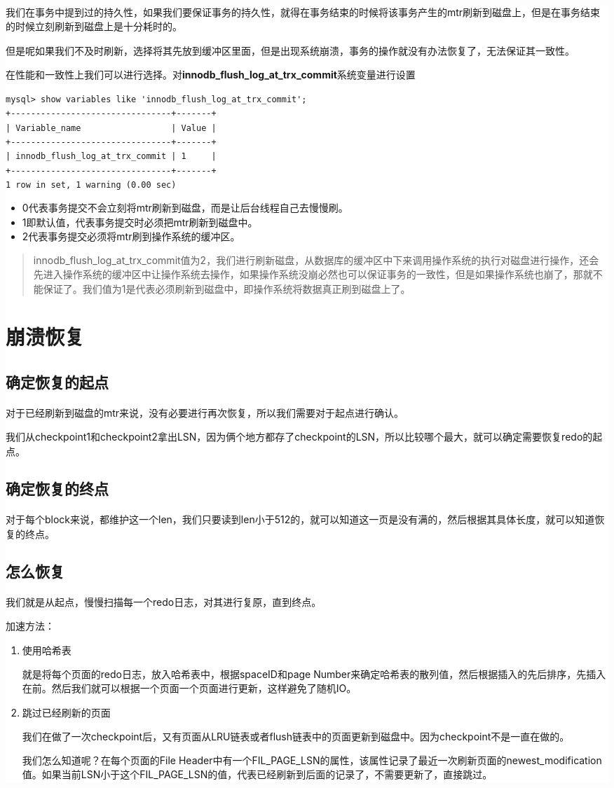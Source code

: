 我们在事务中提到过的持久性，如果我们要保证事务的持久性，就得在事务结束的时候将该事务产生的mtr刷新到磁盘上，但是在事务结束的时候立刻刷新到磁盘上是十分耗时的。

但是呢如果我们不及时刷新，选择将其先放到缓冲区里面，但是出现系统崩溃，事务的操作就没有办法恢复了，无法保证其一致性。

在性能和一致性上我们可以进行选择。对**innodb\_flush\_log\_at\_trx\_commit**系统变量进行设置

    mysql> show variables like 'innodb_flush_log_at_trx_commit';
    +--------------------------------+-------+
    | Variable_name                  | Value |
    +--------------------------------+-------+
    | innodb_flush_log_at_trx_commit | 1     |
    +--------------------------------+-------+
    1 row in set, 1 warning (0.00 sec)
    

*   0代表事务提交不会立刻将mtr刷新到磁盘，而是让后台线程自己去慢慢刷。
*   1即默认值，代表事务提交时必须把mtr刷新到磁盘中。
*   2代表事务提交必须将mtr刷到操作系统的缓冲区。

> innodb\_flush\_log\_at\_trx\_commit值为2，我们进行刷新磁盘，从数据库的缓冲区中下来调用操作系统的执行对磁盘进行操作，还会先进入操作系统的缓冲区中让操作系统去操作，如果操作系统没崩必然也可以保证事务的一致性，但是如果操作系统也崩了，那就不能保证了。我们值为1是代表必须刷新到磁盘中，即操作系统将数据真正刷到磁盘上了。

崩溃恢复
====

确定恢复的起点
-------

对于已经刷新到磁盘的mtr来说，没有必要进行再次恢复，所以我们需要对于起点进行确认。

我们从checkpoint1和checkpoint2拿出LSN，因为俩个地方都存了checkpoint的LSN，所以比较哪个最大，就可以确定需要恢复redo的起点。

确定恢复的终点
-------

对于每个block来说，都维护这一个len，我们只要读到len小于512的，就可以知道这一页是没有满的，然后根据其具体长度，就可以知道恢复的终点。

怎么恢复
----

我们就是从起点，慢慢扫描每一个redo日志，对其进行复原，直到终点。

加速方法：

1.  使用哈希表
    
    就是将每个页面的redo日志，放入哈希表中，根据spaceID和page Number来确定哈希表的散列值，然后根据插入的先后排序，先插入在前。然后我们就可以根据一个页面一个页面进行更新，这样避免了随机IO。
    
2.  跳过已经刷新的页面
    
    我们在做了一次checkpoint后，又有页面从LRU链表或者flush链表中的页面更新到磁盘中。因为checkpoint不是一直在做的。
    
    我们怎么知道呢？在每个页面的File Header中有一个FIL\_PAGE\_LSN的属性，该属性记录了最近一次刷新页面的newest\_modification 值。如果当前LSN小于这个FIL\_PAGE\_LSN的值，代表已经刷新到后面的记录了，不需要更新了，直接跳过。